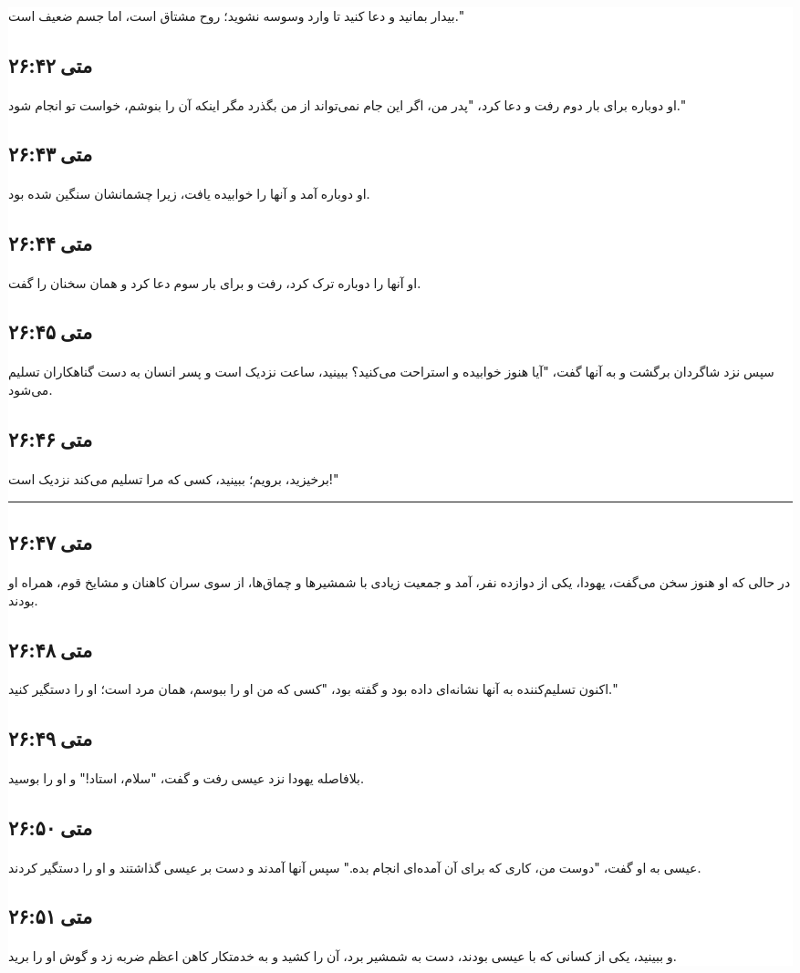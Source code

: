 بیدار بمانید و دعا کنید تا وارد وسوسه نشوید؛ روح مشتاق است، اما جسم ضعیف است."

## متی ۲۶:۴۲

او دوباره برای بار دوم رفت و دعا کرد، "پدر من، اگر این جام نمی‌تواند از من بگذرد مگر اینکه آن را بنوشم، خواست تو انجام شود."

## متی ۲۶:۴۳

او دوباره آمد و آنها را خوابیده یافت، زیرا چشمانشان سنگین شده بود.

## متی ۲۶:۴۴

او آنها را دوباره ترک کرد، رفت و برای بار سوم دعا کرد و همان سخنان را گفت.

## متی ۲۶:۴۵

سپس نزد شاگردان برگشت و به آنها گفت، "آیا هنوز خوابیده و استراحت می‌کنید؟ ببینید، ساعت نزدیک است و پسر انسان به دست گناهکاران تسلیم می‌شود.

## متی ۲۶:۴۶

برخیزید، برویم؛ ببینید، کسی که مرا تسلیم می‌کند نزدیک است!"

---

## متی ۲۶:۴۷

در حالی که او هنوز سخن می‌گفت، یهودا، یکی از دوازده نفر، آمد و جمعیت زیادی با شمشیرها و چماق‌ها، از سوی سران کاهنان و مشایخ قوم، همراه او بودند.

## متی ۲۶:۴۸

اکنون تسلیم‌کننده به آنها نشانه‌ای داده بود و گفته بود، "کسی که من او را ببوسم، همان مرد است؛ او را دستگیر کنید."

## متی ۲۶:۴۹

بلافاصله یهودا نزد عیسی رفت و گفت، "سلام، استاد!" و او را بوسید.

## متی ۲۶:۵۰

عیسی به او گفت، "دوست من، کاری که برای آن آمده‌ای انجام بده." سپس آنها آمدند و دست بر عیسی گذاشتند و او را دستگیر کردند.

## متی ۲۶:۵۱

و ببینید، یکی از کسانی که با عیسی بودند، دست به شمشیر برد، آن را کشید و به خدمتکار کاهن اعظم ضربه زد و گوش او را برید.
